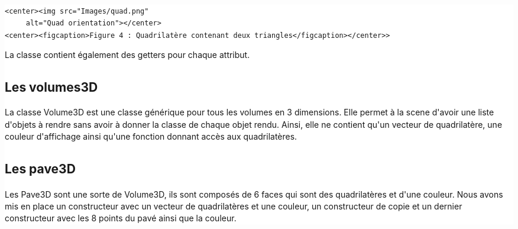     <center><img src="Images/quad.png"
         alt="Quad orientation"></center>
    <center><figcaption>Figure 4 : Quadrilatère contenant deux triangles</figcaption></center>>
</figure>


La classe contient également des getters pour chaque attribut. 

## Les volumes3D
La classe Volume3D est une classe générique pour tous les volumes en 3 dimensions. Elle permet à la scene d'avoir une liste d'objets à rendre sans avoir à donner la classe de chaque objet rendu. Ainsi, elle ne contient qu'un vecteur de quadrilatère, une couleur d'affichage ainsi qu'une fonction donnant accès aux quadrilatères.

## Les pave3D
Les Pave3D sont une sorte de Volume3D, ils sont composés de 6 faces qui sont des quadrilatères et d'une couleur. Nous avons mis en place un constructeur avec un vecteur de quadrilatères et une couleur, un constructeur de copie et un dernier constructeur avec les 8 points du pavé ainsi que la couleur.
